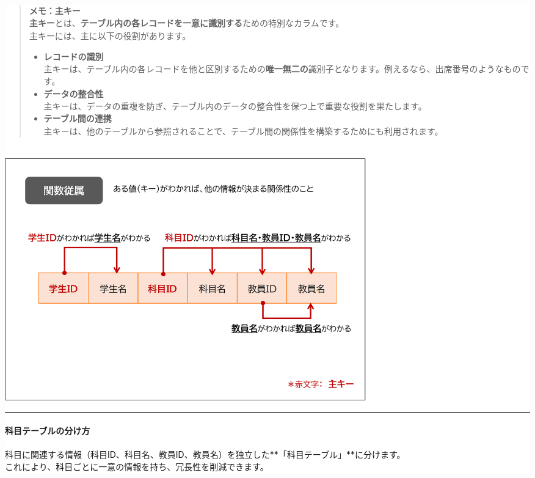 > **メモ：主キー**  
> **主キー**とは、**テーブル内の各レコードを一意に識別する**ための特別なカラムです。  
> 主キーには、主に以下の役割があります。  
> * **レコードの識別**   
> 主キーは、テーブル内の各レコードを他と区別するための**唯一無二の**識別子となります。例えるなら、出席番号のようなものです。  
> * **データの整合性**   
> 主キーは、データの重複を防ぎ、テーブル内のデータの整合性を保つ上で重要な役割を果たします。  
> * **テーブル間の連携**   
> 主キーは、他のテーブルから参照されることで、テーブル間の関係性を構築するためにも利用されます。  

<br>

<img src="images/DB基礎/正規化解説図4.png" width= "600px">

---
#### **科目テーブルの分け方**
科目に関連する情報（科目ID、科目名、教員ID、教員名）を独立した**「科目テーブル」**に分けます。  
これにより、科目ごとに一意の情報を持ち、冗長性を削減できます。
